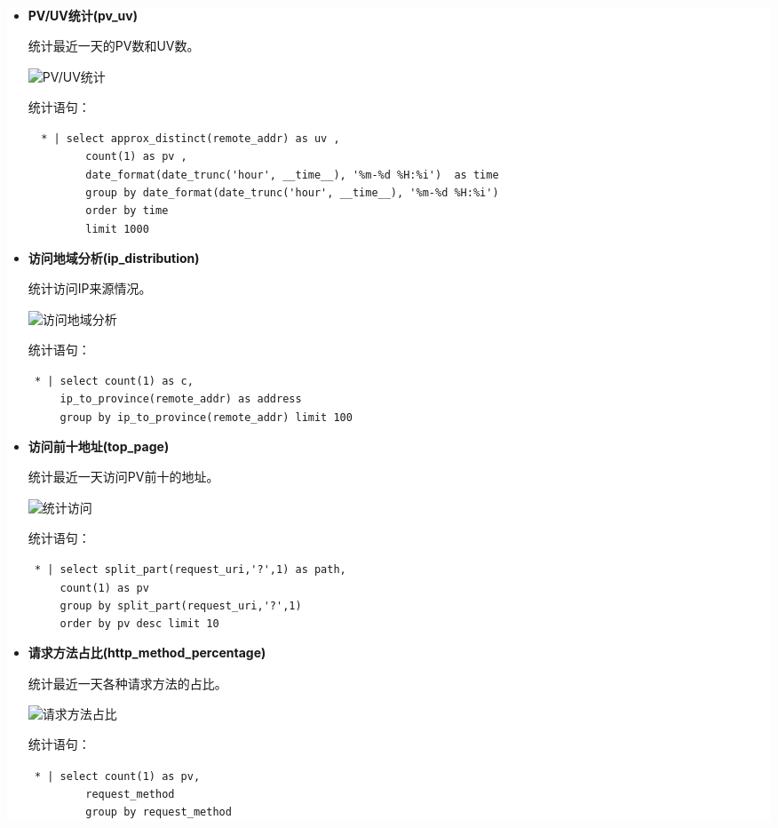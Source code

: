 -   **PV/UV统计\(pv\_uv\)**

    统计最近一天的PV数和UV数。

    ![](images/5897_zh-CN.png "PV/UV统计")

    统计语句：

    ```
      * | select approx_distinct(remote_addr) as uv ,
             count(1) as pv , 
             date_format(date_trunc('hour', __time__), '%m-%d %H:%i')  as time
             group by date_format(date_trunc('hour', __time__), '%m-%d %H:%i')
             order by time
             limit 1000
    ```

-   **访问地域分析\(ip\_distribution\)**

    统计访问IP来源情况。

     ![](images/5898_zh-CN.png "访问地域分析") 

    统计语句：

    ```
     * | select count(1) as c, 
         ip_to_province(remote_addr) as address 
         group by ip_to_province(remote_addr) limit 100
    ```

-   **访问前十地址\(top\_page\)**

    统计最近一天访问PV前十的地址。

    ![](images/5899_zh-CN.png "统计访问")

    统计语句：

    ```
     * | select split_part(request_uri,'?',1) as path, 
         count(1) as pv  
         group by split_part(request_uri,'?',1) 
         order by pv desc limit 10
    ```

-   **请求方法占比\(http\_method\_percentage\)**

    统计最近一天各种请求方法的占比。

    ![](images/5900_zh-CN.png "请求方法占比")

    统计语句：

    ```
     * | select count(1) as pv,
             request_method
             group by request_method
    ```
